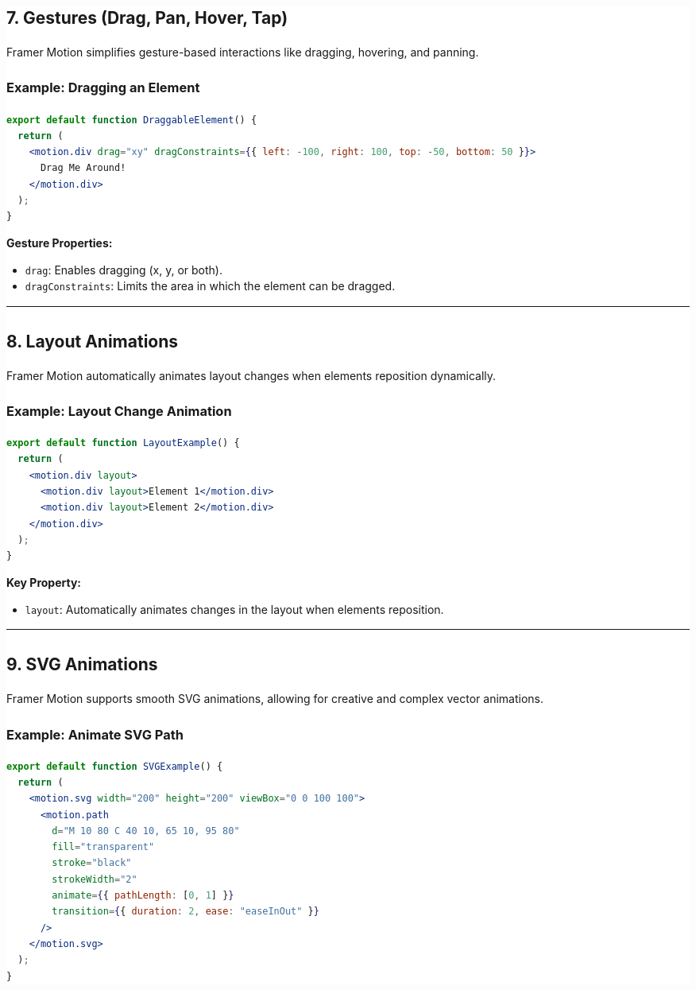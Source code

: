 
## 7. **Gestures (Drag, Pan, Hover, Tap)**

Framer Motion simplifies gesture-based interactions like dragging, hovering, and panning.

### Example: Dragging an Element

```jsx
export default function DraggableElement() {
  return (
    <motion.div drag="xy" dragConstraints={{ left: -100, right: 100, top: -50, bottom: 50 }}>
      Drag Me Around!
    </motion.div>
  );
}
```

**Gesture Properties:**
- `drag`: Enables dragging (x, y, or both).
- `dragConstraints`: Limits the area in which the element can be dragged.

---

## 8. **Layout Animations**

Framer Motion automatically animates layout changes when elements reposition dynamically.

### Example: Layout Change Animation

```jsx
export default function LayoutExample() {
  return (
    <motion.div layout>
      <motion.div layout>Element 1</motion.div>
      <motion.div layout>Element 2</motion.div>
    </motion.div>
  );
}
```

**Key Property:**
- `layout`: Automatically animates changes in the layout when elements reposition.

---

## 9. **SVG Animations**

Framer Motion supports smooth SVG animations, allowing for creative and complex vector animations.

### Example: Animate SVG Path

```jsx
export default function SVGExample() {
  return (
    <motion.svg width="200" height="200" viewBox="0 0 100 100">
      <motion.path
        d="M 10 80 C 40 10, 65 10, 95 80"
        fill="transparent"
        stroke="black"
        strokeWidth="2"
        animate={{ pathLength: [0, 1] }}
        transition={{ duration: 2, ease: "easeInOut" }}
      />
    </motion.svg>
  );
}
```